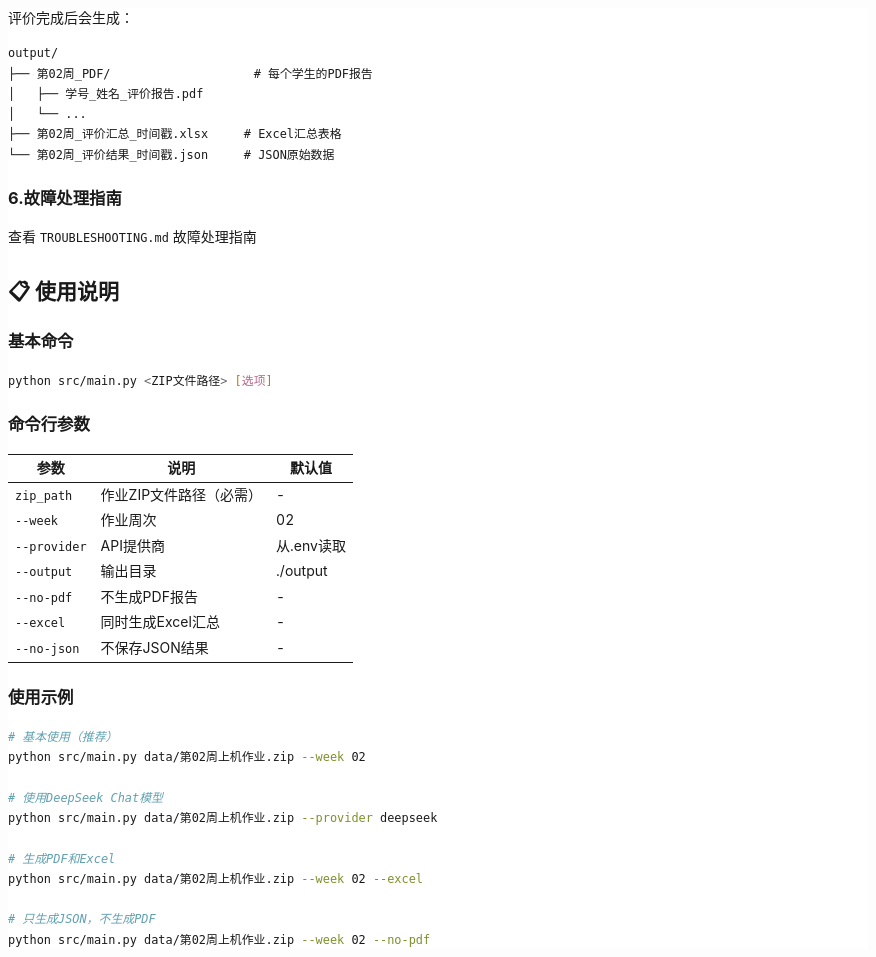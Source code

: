 评价完成后会生成：

```
output/
├── 第02周_PDF/                    # 每个学生的PDF报告
│   ├── 学号_姓名_评价报告.pdf
│   └── ...
├── 第02周_评价汇总_时间戳.xlsx     # Excel汇总表格
└── 第02周_评价结果_时间戳.json     # JSON原始数据
```

### 6.故障处理指南

查看 `TROUBLESHOOTING.md` 故障处理指南

## 📋 使用说明

### 基本命令

```bash
python src/main.py <ZIP文件路径> [选项]
```

### 命令行参数

| 参数 | 说明 | 默认值 |
|------|------|--------|
| `zip_path` | 作业ZIP文件路径（必需） | - |
| `--week` | 作业周次 | 02 |
| `--provider` | API提供商 | 从.env读取 |
| `--output` | 输出目录 | ./output |
| `--no-pdf` | 不生成PDF报告 | - |
| `--excel` | 同时生成Excel汇总 | - |
| `--no-json` | 不保存JSON结果 | - |

### 使用示例

```bash
# 基本使用（推荐）
python src/main.py data/第02周上机作业.zip --week 02

# 使用DeepSeek Chat模型
python src/main.py data/第02周上机作业.zip --provider deepseek

# 生成PDF和Excel
python src/main.py data/第02周上机作业.zip --week 02 --excel

# 只生成JSON，不生成PDF
python src/main.py data/第02周上机作业.zip --week 02 --no-pdf
```
